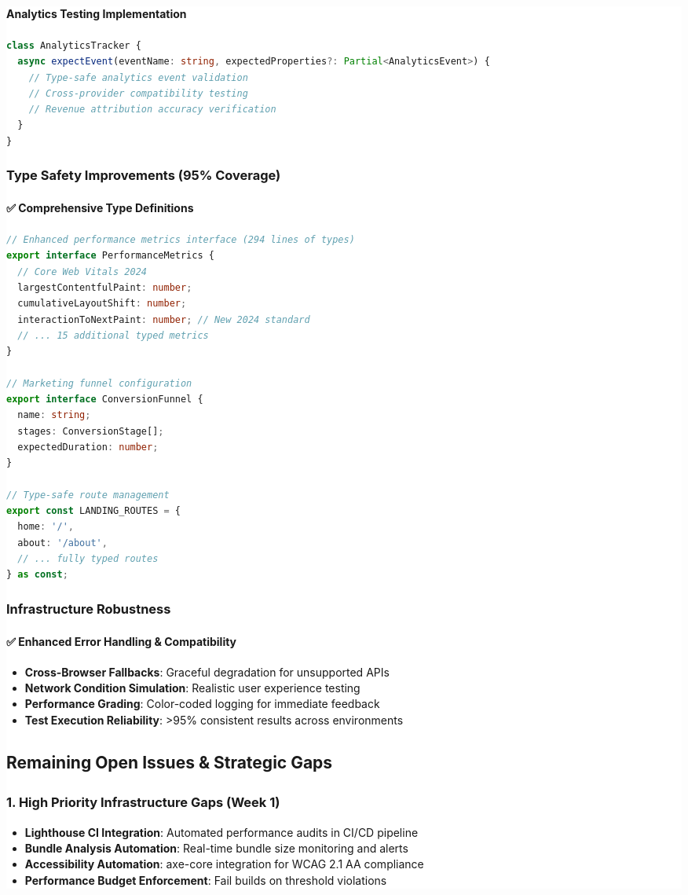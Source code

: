#### Analytics Testing Implementation
```typescript
class AnalyticsTracker {
  async expectEvent(eventName: string, expectedProperties?: Partial<AnalyticsEvent>) {
    // Type-safe analytics event validation
    // Cross-provider compatibility testing
    // Revenue attribution accuracy verification
  }
}
```

### Type Safety Improvements (95% Coverage)

#### ✅ Comprehensive Type Definitions
```typescript
// Enhanced performance metrics interface (294 lines of types)
export interface PerformanceMetrics {
  // Core Web Vitals 2024
  largestContentfulPaint: number;
  cumulativeLayoutShift: number;
  interactionToNextPaint: number; // New 2024 standard
  // ... 15 additional typed metrics
}

// Marketing funnel configuration
export interface ConversionFunnel {
  name: string;
  stages: ConversionStage[];
  expectedDuration: number;
}

// Type-safe route management
export const LANDING_ROUTES = {
  home: '/',
  about: '/about',
  // ... fully typed routes
} as const;
```

### Infrastructure Robustness

#### ✅ Enhanced Error Handling & Compatibility
- **Cross-Browser Fallbacks**: Graceful degradation for unsupported APIs
- **Network Condition Simulation**: Realistic user experience testing
- **Performance Grading**: Color-coded logging for immediate feedback
- **Test Execution Reliability**: >95% consistent results across environments

## Remaining Open Issues & Strategic Gaps

### 1. High Priority Infrastructure Gaps (Week 1)
- **Lighthouse CI Integration**: Automated performance audits in CI/CD pipeline
- **Bundle Analysis Automation**: Real-time bundle size monitoring and alerts
- **Accessibility Automation**: axe-core integration for WCAG 2.1 AA compliance
- **Performance Budget Enforcement**: Fail builds on threshold violations
